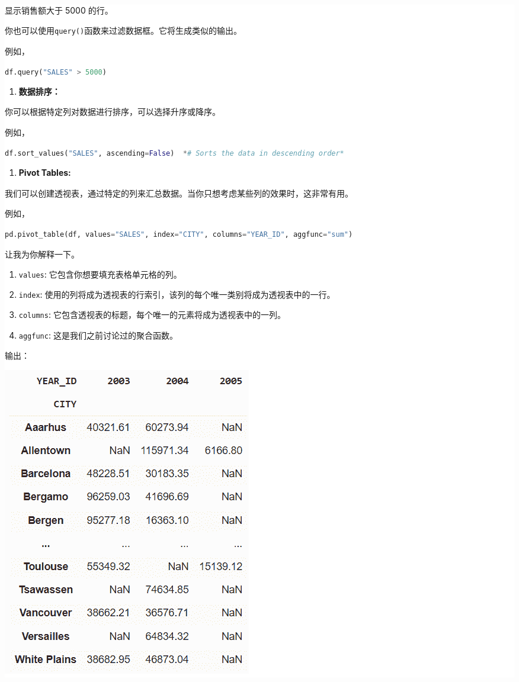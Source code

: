 显示销售额大于 5000 的行。

你也可以使用`query()`函数来过滤数据框。它将生成类似的输出。

例如，

```py
df.query("SALES" > 5000)
```

1.  **数据排序：**

你可以根据特定列对数据进行排序，可以选择升序或降序。

例如，

```py
df.sort_values("SALES", ascending=False)  *# Sorts the data in descending order*
```

1.  **Pivot Tables:**

我们可以创建透视表，通过特定的列来汇总数据。当你只想考虑某些列的效果时，这非常有用。

例如，

```py
pd.pivot_table(df, values="SALES", index="CITY", columns="YEAR_ID", aggfunc="sum")
```

让我为你解释一下。

1.  `values`: 它包含你想要填充表格单元格的列。

1.  `index`: 使用的列将成为透视表的行索引，该列的每个唯一类别将成为透视表中的一行。

1.  `columns`: 它包含透视表的标题，每个唯一的元素将成为透视表中的一列。

1.  `aggfunc`: 这是我们之前讨论过的聚合函数。

输出：

![10 Essential Pandas Functions Every Data Scientist Should Know](img/d67238d9c896a542aa9d396700b9f2da.png)
